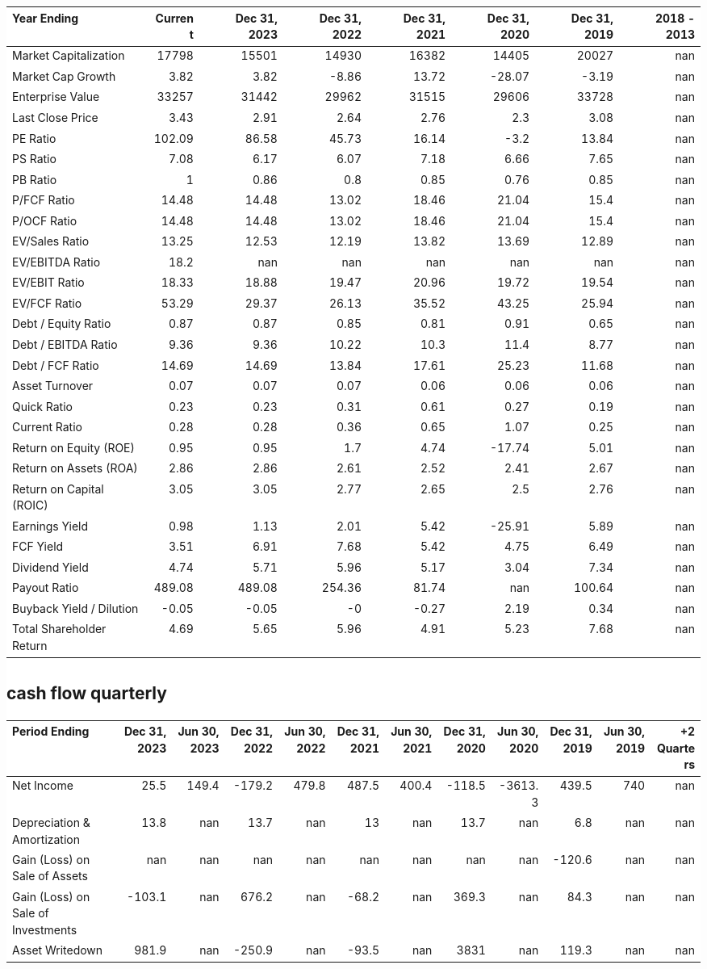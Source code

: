 | Year Ending              |   Current |   Dec 31, 2023 |   Dec 31, 2022 |   Dec 31, 2021 |   Dec 31, 2020 |   Dec 31, 2019 |   2018 - 2013 |
|:-------------------------|----------:|---------------:|---------------:|---------------:|---------------:|---------------:|--------------:|
| Market Capitalization    |  17798    |       15501    |       14930    |       16382    |       14405    |       20027    |           nan |
| Market Cap Growth        |      3.82 |           3.82 |          -8.86 |          13.72 |         -28.07 |          -3.19 |           nan |
| Enterprise Value         |  33257    |       31442    |       29962    |       31515    |       29606    |       33728    |           nan |
| Last Close Price         |      3.43 |           2.91 |           2.64 |           2.76 |           2.3  |           3.08 |           nan |
| PE Ratio                 |    102.09 |          86.58 |          45.73 |          16.14 |          -3.2  |          13.84 |           nan |
| PS Ratio                 |      7.08 |           6.17 |           6.07 |           7.18 |           6.66 |           7.65 |           nan |
| PB Ratio                 |      1    |           0.86 |           0.8  |           0.85 |           0.76 |           0.85 |           nan |
| P/FCF Ratio              |     14.48 |          14.48 |          13.02 |          18.46 |          21.04 |          15.4  |           nan |
| P/OCF Ratio              |     14.48 |          14.48 |          13.02 |          18.46 |          21.04 |          15.4  |           nan |
| EV/Sales Ratio           |     13.25 |          12.53 |          12.19 |          13.82 |          13.69 |          12.89 |           nan |
| EV/EBITDA Ratio          |     18.2  |         nan    |         nan    |         nan    |         nan    |         nan    |           nan |
| EV/EBIT Ratio            |     18.33 |          18.88 |          19.47 |          20.96 |          19.72 |          19.54 |           nan |
| EV/FCF Ratio             |     53.29 |          29.37 |          26.13 |          35.52 |          43.25 |          25.94 |           nan |
| Debt / Equity Ratio      |      0.87 |           0.87 |           0.85 |           0.81 |           0.91 |           0.65 |           nan |
| Debt / EBITDA Ratio      |      9.36 |           9.36 |          10.22 |          10.3  |          11.4  |           8.77 |           nan |
| Debt / FCF Ratio         |     14.69 |          14.69 |          13.84 |          17.61 |          25.23 |          11.68 |           nan |
| Asset Turnover           |      0.07 |           0.07 |           0.07 |           0.06 |           0.06 |           0.06 |           nan |
| Quick Ratio              |      0.23 |           0.23 |           0.31 |           0.61 |           0.27 |           0.19 |           nan |
| Current Ratio            |      0.28 |           0.28 |           0.36 |           0.65 |           1.07 |           0.25 |           nan |
| Return on Equity (ROE)   |      0.95 |           0.95 |           1.7  |           4.74 |         -17.74 |           5.01 |           nan |
| Return on Assets (ROA)   |      2.86 |           2.86 |           2.61 |           2.52 |           2.41 |           2.67 |           nan |
| Return on Capital (ROIC) |      3.05 |           3.05 |           2.77 |           2.65 |           2.5  |           2.76 |           nan |
| Earnings Yield           |      0.98 |           1.13 |           2.01 |           5.42 |         -25.91 |           5.89 |           nan |
| FCF Yield                |      3.51 |           6.91 |           7.68 |           5.42 |           4.75 |           6.49 |           nan |
| Dividend Yield           |      4.74 |           5.71 |           5.96 |           5.17 |           3.04 |           7.34 |           nan |
| Payout Ratio             |    489.08 |         489.08 |         254.36 |          81.74 |         nan    |         100.64 |           nan |
| Buyback Yield / Dilution |     -0.05 |          -0.05 |          -0    |          -0.27 |           2.19 |           0.34 |           nan |
| Total Shareholder Return |      4.69 |           5.65 |           5.96 |           4.91 |           5.23 |           7.68 |           nan |

## cash flow quarterly
| Period Ending                                |   Dec 31, 2023 |   Jun 30, 2023 |   Dec 31, 2022 |   Jun 30, 2022 |   Dec 31, 2021 |   Jun 30, 2021 |   Dec 31, 2020 |   Jun 30, 2020 |   Dec 31, 2019 |   Jun 30, 2019 |   +2 Quarters |
|:---------------------------------------------|---------------:|---------------:|---------------:|---------------:|---------------:|---------------:|---------------:|---------------:|---------------:|---------------:|--------------:|
| Net Income                                   |          25.5  |         149.4  |        -179.2  |         479.8  |         487.5  |         400.4  |        -118.5  |       -3613.3  |         439.5  |         740    |           nan |
| Depreciation & Amortization                  |          13.8  |         nan    |          13.7  |         nan    |          13    |         nan    |          13.7  |         nan    |           6.8  |         nan    |           nan |
| Gain (Loss) on Sale of Assets                |         nan    |         nan    |         nan    |         nan    |         nan    |         nan    |         nan    |         nan    |        -120.6  |         nan    |           nan |
| Gain (Loss) on Sale of Investments           |        -103.1  |         nan    |         676.2  |         nan    |         -68.2  |         nan    |         369.3  |         nan    |          84.3  |         nan    |           nan |
| Asset Writedown                              |         981.9  |         nan    |        -250.9  |         nan    |         -93.5  |         nan    |        3831    |         nan    |         119.3  |         nan    |           nan |